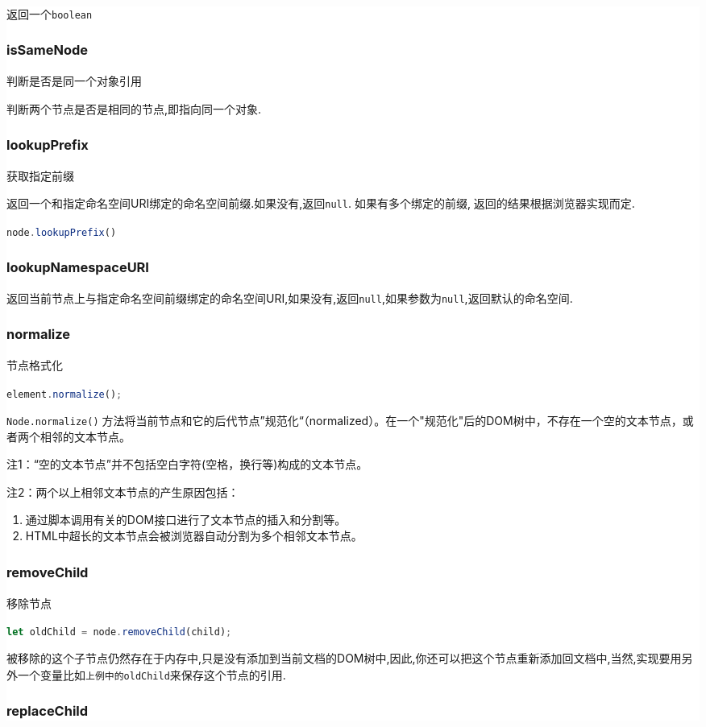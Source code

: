 返回一个`boolean`



### isSameNode

判断是否是同一个对象引用

判断两个节点是否是相同的节点,即指向同一个对象.



### lookupPrefix

获取指定前缀

返回一个和指定命名空间URI绑定的命名空间前缀.如果没有,返回`null`. 如果有多个绑定的前缀, 返回的结果根据浏览器实现而定.

```js
node.lookupPrefix()
```



### lookupNamespaceURI

返回当前节点上与指定命名空间前缀绑定的命名空间URI,如果没有,返回`null`,如果参数为`null`,返回默认的命名空间.



### normalize

节点格式化

```js
element.normalize();
```

`Node.normalize()` 方法将当前节点和它的后代节点”规范化“（normalized）。在一个"规范化"后的DOM树中，不存在一个空的文本节点，或者两个相邻的文本节点。



注1：“空的文本节点”并不包括空白字符(空格，换行等)构成的文本节点。

注2：两个以上相邻文本节点的产生原因包括：

1. 通过脚本调用有关的DOM接口进行了文本节点的插入和分割等。
2. HTML中超长的文本节点会被浏览器自动分割为多个相邻文本节点。



### removeChild

移除节点

```js
let oldChild = node.removeChild(child);
```

被移除的这个子节点仍然存在于内存中,只是没有添加到当前文档的DOM树中,因此,你还可以把这个节点重新添加回文档中,当然,实现要用另外一个变量比如`上例中的oldChild`来保存这个节点的引用.



### replaceChild
